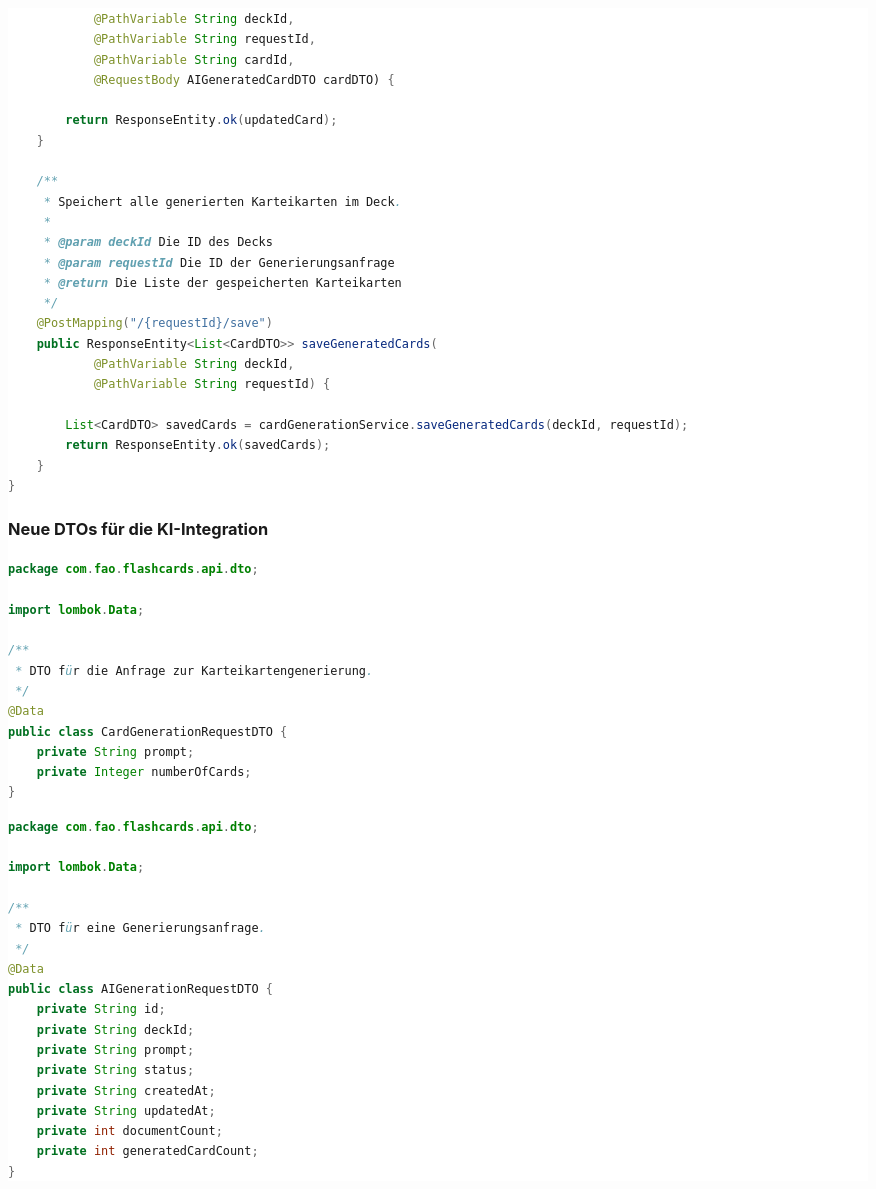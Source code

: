 ```java
            @PathVariable String deckId,
            @PathVariable String requestId,
            @PathVariable String cardId,
            @RequestBody AIGeneratedCardDTO cardDTO) {
        
        return ResponseEntity.ok(updatedCard);
    }

    /**
     * Speichert alle generierten Karteikarten im Deck.
     * 
     * @param deckId Die ID des Decks
     * @param requestId Die ID der Generierungsanfrage
     * @return Die Liste der gespeicherten Karteikarten
     */
    @PostMapping("/{requestId}/save")
    public ResponseEntity<List<CardDTO>> saveGeneratedCards(
            @PathVariable String deckId,
            @PathVariable String requestId) {
        
        List<CardDTO> savedCards = cardGenerationService.saveGeneratedCards(deckId, requestId);
        return ResponseEntity.ok(savedCards);
    }
}
```

### Neue DTOs für die KI-Integration

```java
package com.fao.flashcards.api.dto;

import lombok.Data;

/**
 * DTO für die Anfrage zur Karteikartengenerierung.
 */
@Data
public class CardGenerationRequestDTO {
    private String prompt;
    private Integer numberOfCards;
}
```

```java
package com.fao.flashcards.api.dto;

import lombok.Data;

/**
 * DTO für eine Generierungsanfrage.
 */
@Data
public class AIGenerationRequestDTO {
    private String id;
    private String deckId;
    private String prompt;
    private String status;
    private String createdAt;
    private String updatedAt;
    private int documentCount;
    private int generatedCardCount;
}
```
